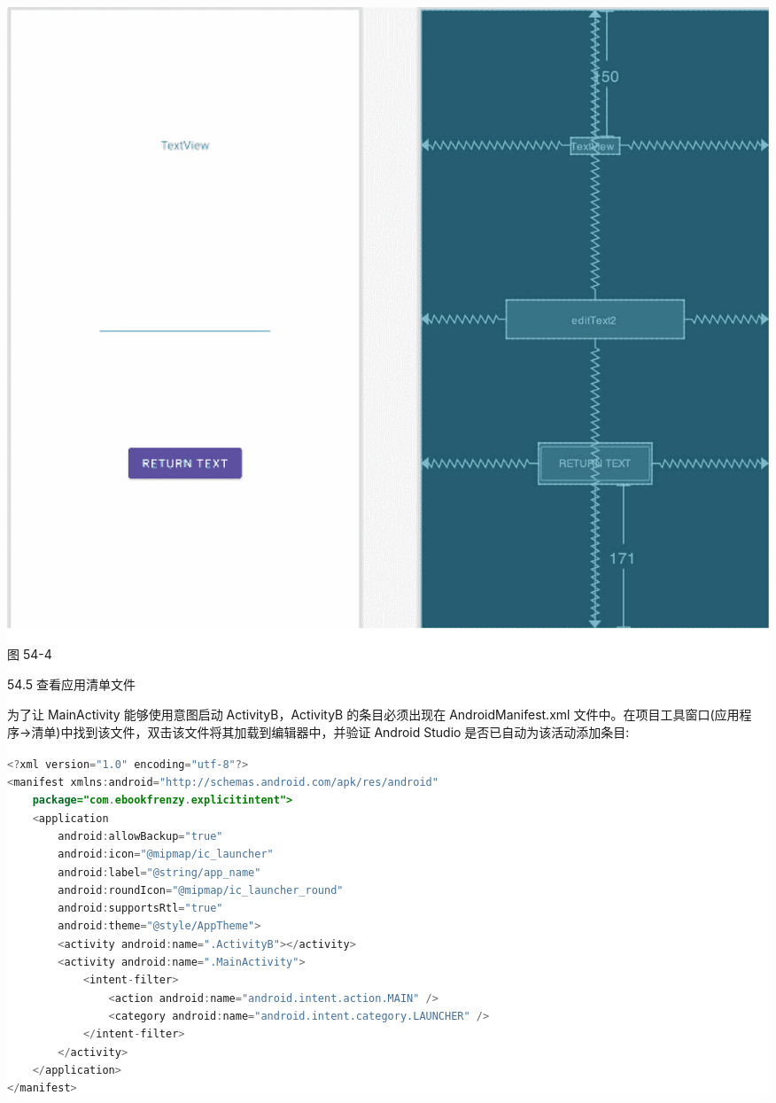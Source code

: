 ![](img/as_4.1_explicit_intent_ui_2.jpg)

图 54-4

54.5 查看应用清单文件

为了让 MainActivity 能够使用意图启动 ActivityB，ActivityB 的条目必须出现在 AndroidManifest.xml 文件中。在项目工具窗口(应用程序->清单)中找到该文件，双击该文件将其加载到编辑器中，并验证 Android Studio 是否已自动为该活动添加条目:

```java
<?xml version="1.0" encoding="utf-8"?>
<manifest xmlns:android="http://schemas.android.com/apk/res/android"
    package="com.ebookfrenzy.explicitintent">
    <application
        android:allowBackup="true"
        android:icon="@mipmap/ic_launcher"
        android:label="@string/app_name"
        android:roundIcon="@mipmap/ic_launcher_round"
        android:supportsRtl="true"
        android:theme="@style/AppTheme">
        <activity android:name=".ActivityB"></activity>
        <activity android:name=".MainActivity">
            <intent-filter>
                <action android:name="android.intent.action.MAIN" />
                <category android:name="android.intent.category.LAUNCHER" />
            </intent-filter>
        </activity>
    </application>
</manifest>
```
